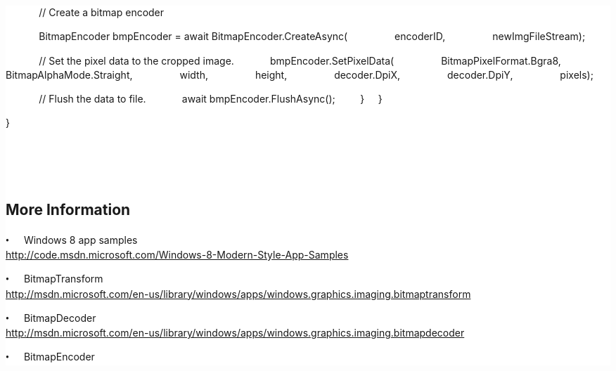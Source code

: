 
&nbsp;&nbsp;&nbsp;&nbsp;&nbsp;&nbsp;&nbsp;&nbsp;&nbsp;&nbsp;&nbsp; // Create a bitmap encoder


&nbsp;&nbsp;&nbsp;&nbsp;&nbsp;&nbsp;&nbsp;&nbsp;&nbsp;&nbsp;&nbsp; BitmapEncoder bmpEncoder = await BitmapEncoder.CreateAsync(
&nbsp;&nbsp;&nbsp;&nbsp;&nbsp;&nbsp;&nbsp;&nbsp;&nbsp;&nbsp;&nbsp;&nbsp;&nbsp;&nbsp;&nbsp; encoderID,
&nbsp;&nbsp;&nbsp;&nbsp;&nbsp;&nbsp;&nbsp;&nbsp;&nbsp;&nbsp;&nbsp;&nbsp;&nbsp;&nbsp;&nbsp; newImgFileStream);


&nbsp;&nbsp;&nbsp;&nbsp;&nbsp;&nbsp;&nbsp;&nbsp;&nbsp;&nbsp;&nbsp; // Set the pixel data to the cropped image.
&nbsp;&nbsp;&nbsp;&nbsp;&nbsp;&nbsp;&nbsp;&nbsp;&nbsp;&nbsp;&nbsp; bmpEncoder.SetPixelData(
&nbsp;&nbsp;&nbsp;&nbsp;&nbsp;&nbsp;&nbsp;&nbsp;&nbsp;&nbsp;&nbsp;&nbsp;&nbsp;&nbsp;&nbsp; BitmapPixelFormat.Bgra8,
&nbsp;&nbsp;&nbsp;&nbsp;&nbsp;&nbsp;&nbsp;&nbsp;&nbsp;&nbsp;&nbsp;&nbsp;&nbsp;&nbsp;&nbsp; BitmapAlphaMode.Straight,
&nbsp;&nbsp;&nbsp;&nbsp;&nbsp;&nbsp;&nbsp;&nbsp;&nbsp;&nbsp;&nbsp;&nbsp;&nbsp;&nbsp;&nbsp; width,
&nbsp;&nbsp;&nbsp;&nbsp;&nbsp;&nbsp;&nbsp;&nbsp;&nbsp;&nbsp;&nbsp;&nbsp;&nbsp;&nbsp;&nbsp; height,
&nbsp;&nbsp;&nbsp;&nbsp;&nbsp;&nbsp;&nbsp;&nbsp;&nbsp;&nbsp;&nbsp;&nbsp;&nbsp;&nbsp;&nbsp; decoder.DpiX,
&nbsp;&nbsp;&nbsp;&nbsp;&nbsp;&nbsp;&nbsp;&nbsp;&nbsp;&nbsp;&nbsp;&nbsp;&nbsp;&nbsp;&nbsp; decoder.DpiY,
&nbsp;&nbsp;&nbsp;&nbsp;&nbsp;&nbsp;&nbsp;&nbsp;&nbsp;&nbsp;&nbsp;&nbsp;&nbsp;&nbsp;&nbsp; pixels);


&nbsp;&nbsp;&nbsp;&nbsp;&nbsp;&nbsp;&nbsp;&nbsp;&nbsp;&nbsp;&nbsp; // Flush the data to file.
&nbsp;&nbsp;&nbsp;&nbsp;&nbsp;&nbsp;&nbsp;&nbsp;&nbsp;&nbsp;&nbsp; await bmpEncoder.FlushAsync();
&nbsp;&nbsp;&nbsp;&nbsp;&nbsp;&nbsp;&nbsp; }
&nbsp;&nbsp;&nbsp; }


}

</pre>
</div>
</div>
<div class="endscriptcode">&nbsp;</div>
<p class="MsoNormal">&nbsp;</p>
<h2><span>More Information </span></h2>
<p class="MsoListParagraph"><span style="font-family:Symbol">&bull;</span><span style="font-size:7.0pt; line-height:115%; font-family:&quot;Times New Roman&quot;,&quot;serif&quot;">&nbsp;&nbsp;&nbsp;&nbsp;&nbsp;&nbsp;&nbsp;&nbsp;
</span>Windows 8 app samples<br>
<a href="http://code.msdn.microsoft.com/Windows-8-Modern-Style-App-Samples">http://code.msdn.microsoft.com/Windows-8-Modern-Style-App-Samples</a></p>
<p class="MsoListParagraph"><span style="font-family:Symbol">&bull;</span><span style="font-size:7.0pt; line-height:115%; font-family:&quot;Times New Roman&quot;,&quot;serif&quot;">&nbsp;&nbsp;&nbsp;&nbsp;&nbsp;&nbsp;&nbsp;&nbsp;
</span>BitmapTransform <br>
<a href="http://msdn.microsoft.com/en-us/library/windows/apps/windows.graphics.imaging.bitmaptransform">http://msdn.microsoft.com/en-us/library/windows/apps/windows.graphics.imaging.bitmaptransform</a></p>
<p class="MsoListParagraph"><span style="font-family:Symbol">&bull;</span><span style="font-size:7.0pt; line-height:115%; font-family:&quot;Times New Roman&quot;,&quot;serif&quot;">&nbsp;&nbsp;&nbsp;&nbsp;&nbsp;&nbsp;&nbsp;&nbsp;
</span>BitmapDecoder<br>
<a href="http://msdn.microsoft.com/en-us/library/windows/apps/windows.graphics.imaging.bitmapdecoder">http://msdn.microsoft.com/en-us/library/windows/apps/windows.graphics.imaging.bitmapdecoder</a></p>
<p class="MsoListParagraph"><span style="font-family:Symbol">&bull;</span><span style="font-size:7.0pt; line-height:115%; font-family:&quot;Times New Roman&quot;,&quot;serif&quot;">&nbsp;&nbsp;&nbsp;&nbsp;&nbsp;&nbsp;&nbsp;&nbsp;
</span>BitmapEncoder<br>